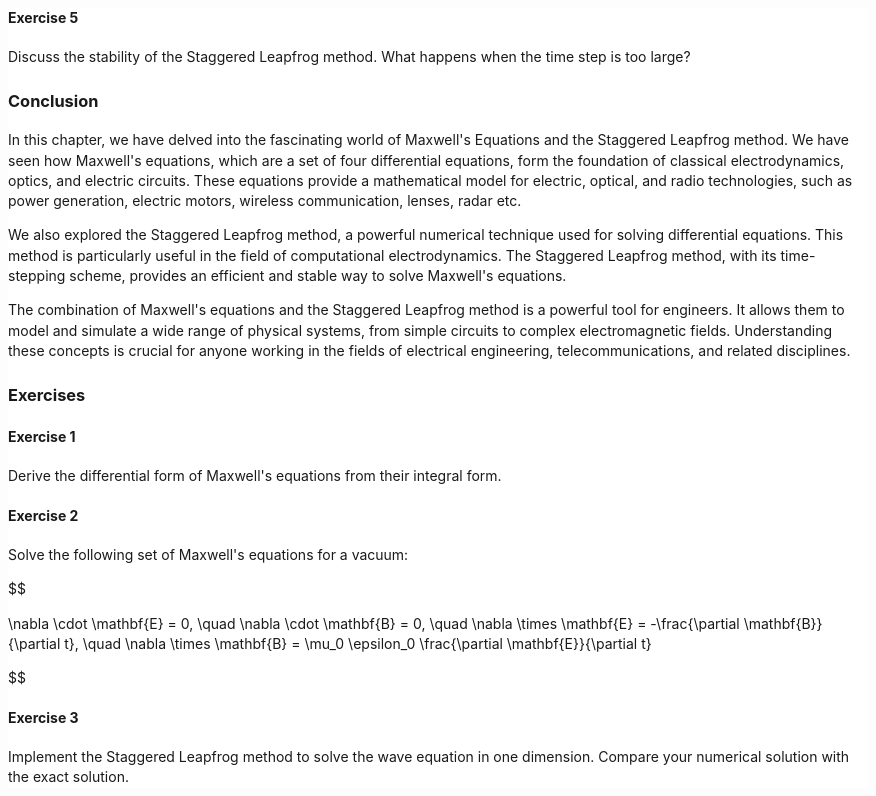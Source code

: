 

#### Exercise 5

Discuss the stability of the Staggered Leapfrog method. What happens when the time step is too large?



### Conclusion



In this chapter, we have delved into the fascinating world of Maxwell's Equations and the Staggered Leapfrog method. We have seen how Maxwell's equations, which are a set of four differential equations, form the foundation of classical electrodynamics, optics, and electric circuits. These equations provide a mathematical model for electric, optical, and radio technologies, such as power generation, electric motors, wireless communication, lenses, radar etc.



We also explored the Staggered Leapfrog method, a powerful numerical technique used for solving differential equations. This method is particularly useful in the field of computational electrodynamics. The Staggered Leapfrog method, with its time-stepping scheme, provides an efficient and stable way to solve Maxwell's equations.



The combination of Maxwell's equations and the Staggered Leapfrog method is a powerful tool for engineers. It allows them to model and simulate a wide range of physical systems, from simple circuits to complex electromagnetic fields. Understanding these concepts is crucial for anyone working in the fields of electrical engineering, telecommunications, and related disciplines.



### Exercises



#### Exercise 1

Derive the differential form of Maxwell's equations from their integral form.



#### Exercise 2

Solve the following set of Maxwell's equations for a vacuum:

$$

\nabla \cdot \mathbf{E} = 0, \quad \nabla \cdot \mathbf{B} = 0, \quad \nabla \times \mathbf{E} = -\frac{\partial \mathbf{B}}{\partial t}, \quad \nabla \times \mathbf{B} = \mu_0 \epsilon_0 \frac{\partial \mathbf{E}}{\partial t}

$$



#### Exercise 3

Implement the Staggered Leapfrog method to solve the wave equation in one dimension. Compare your numerical solution with the exact solution.
